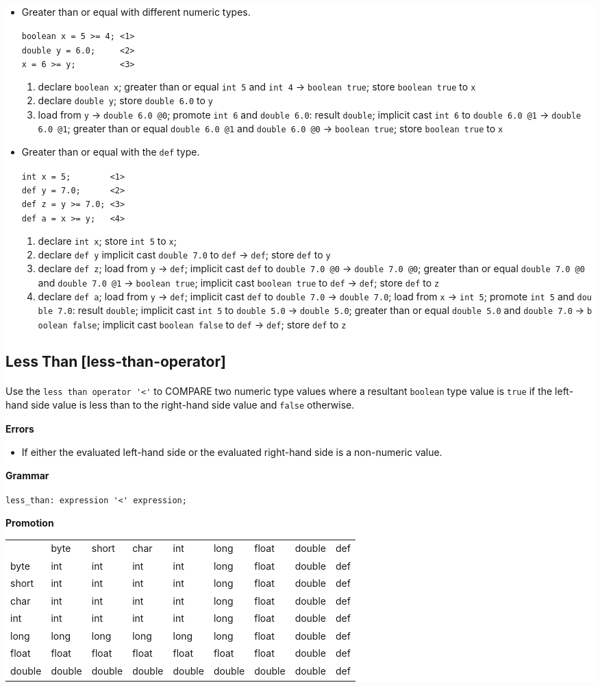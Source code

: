 * Greater than or equal with different numeric types.

    ```painless
    boolean x = 5 >= 4; <1>
    double y = 6.0;     <2>
    x = 6 >= y;         <3>
    ```

    1. declare `boolean x`; greater than or equal `int 5` and `int 4` → `boolean true`; store `boolean true` to `x`
    2. declare `double y`; store `double 6.0` to `y`
    3. load from `y` → `double 6.0 @0`; promote `int 6` and `double 6.0`: result `double`; implicit cast `int 6` to `double 6.0 @1` → `double 6.0 @1`; greater than or equal `double 6.0 @1` and `double 6.0 @0` → `boolean true`; store `boolean true` to `x`

* Greater than or equal with the `def` type.

    ```painless
    int x = 5;        <1>
    def y = 7.0;      <2>
    def z = y >= 7.0; <3>
    def a = x >= y;   <4>
    ```

    1. declare `int x`; store `int 5` to `x`;
    2. declare `def y` implicit cast `double 7.0` to `def` → `def`; store `def` to `y`
    3. declare `def z`; load from `y` → `def`; implicit cast `def` to `double 7.0 @0` → `double 7.0 @0`; greater than or equal `double 7.0 @0` and `double 7.0 @1` → `boolean true`; implicit cast `boolean true` to `def` → `def`; store `def` to `z`
    4. declare `def a`; load from `y` → `def`; implicit cast `def` to `double 7.0` → `double 7.0`; load from `x` → `int 5`; promote `int 5` and `double 7.0`: result `double`; implicit cast `int 5` to `double 5.0` → `double 5.0`; greater than or equal `double 5.0` and `double 7.0` → `boolean false`; implicit cast `boolean false` to `def` → `def`; store `def` to `z`



## Less Than [less-than-operator]

Use the `less than operator '<'` to COMPARE two numeric type values where a resultant `boolean` type value is `true` if the left-hand side value is less than to the right-hand side value and `false` otherwise.

**Errors**

* If either the evaluated left-hand side or the evaluated right-hand side is a non-numeric value.

**Grammar**

```text
less_than: expression '<' expression;
```

**Promotion**

|     |     |     |     |     |     |     |     |     |
| --- | --- | --- | --- | --- | --- | --- | --- | --- |
|  | byte | short | char | int | long | float | double | def |
| byte | int | int | int | int | long | float | double | def |
| short | int | int | int | int | long | float | double | def |
| char | int | int | int | int | long | float | double | def |
| int | int | int | int | int | long | float | double | def |
| long | long | long | long | long | long | float | double | def |
| float | float | float | float | float | float | float | double | def |
| double | double | double | double | double | double | double | double | def |